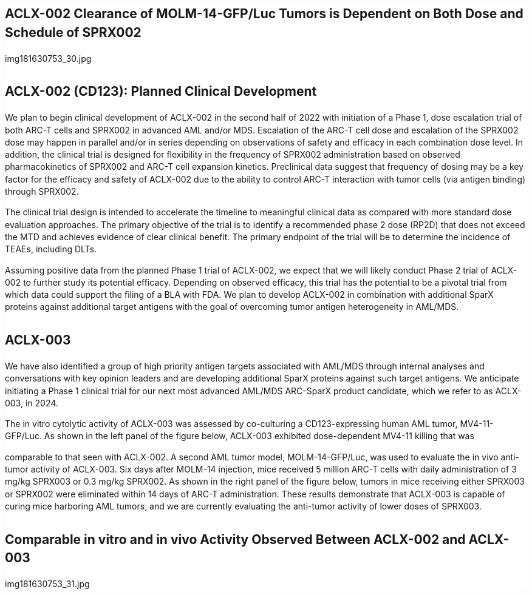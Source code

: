 
## ACLX-002 Clearance of MOLM-14-GFP/Luc Tumors is Dependent on Both Dose and Schedule of SPRX002

img181630753\_30.jpg

## ACLX-002 (CD123): Planned Clinical Development

We plan to begin clinical development of ACLX-002 in the second half of 2022 with initiation of a Phase 1, dose escalation trial of both ARC-T cells and SPRX002 in advanced AML and/or MDS. Escalation of the ARC-T cell dose and escalation of the SPRX002 dose may happen in parallel and/or in series depending on observations of safety and efficacy in each combination dose level. In addition, the clinical trial is designed for flexibility in the frequency of SPRX002 administration based on observed pharmacokinetics of SPRX002 and ARC-T cell expansion kinetics. Preclinical data suggest that frequency of dosing may be a key factor for the efficacy and safety of ACLX-002 due to the ability to control ARC-T interaction with tumor cells (via antigen binding) through SPRX002.

The clinical trial design is intended to accelerate the timeline to meaningful clinical data as compared with more standard dose evaluation approaches. The primary objective of the trial is to identify a recommended phase 2 dose (RP2D) that does not exceed the MTD and achieves evidence of clear clinical benefit. The primary endpoint of the trial will be to determine the incidence of TEAEs, including DLTs.

Assuming positive data from the planned Phase 1 trial of ACLX-002, we expect that we will likely conduct Phase 2 trial of ACLX-002 to further study its potential efficacy. Depending on observed efficacy, this trial has the potential to be a pivotal trial from which data could support the filing of a BLA with FDA. We plan to develop ACLX-002 in combination with additional SparX proteins against additional target antigens with the goal of overcoming tumor antigen heterogeneity in AML/MDS.

## ACLX-003

We have also identified a group of high priority antigen targets associated with AML/MDS through internal analyses and conversations with key opinion leaders and are developing additional SparX proteins against such target antigens. We anticipate initiating a Phase 1 clinical trial for our next most advanced AML/MDS ARC-SparX product candidate, which we refer to as ACLX-003, in 2024.

The in vitro cytolytic activity of ACLX-003 was assessed by co-culturing a CD123-expressing human AML tumor, MV4-11-GFP/Luc. As shown in the left panel of the figure below, ACLX-003 exhibited dose-dependent MV4-11 killing that was

comparable to that seen with ACLX-002. A second AML tumor model, MOLM-14-GFP/Luc, was used to evaluate the in vivo anti-tumor activity of ACLX-003. Six days after MOLM-14 injection, mice received 5 million ARC-T cells with daily administration of 3 mg/kg SPRX003 or 0.3 mg/kg SPRX002. As shown in the right panel of the figure below, tumors in mice receiving either SPRX003 or SPRX002 were eliminated within 14 days of ARC-T administration. These results demonstrate that ACLX-003 is capable of curing mice harboring AML tumors, and we are currently evaluating the anti-tumor activity of lower doses of SPRX003.

## Comparable in vitro and in vivo Activity Observed Between ACLX-002 and ACLX-003

img181630753\_31.jpg
